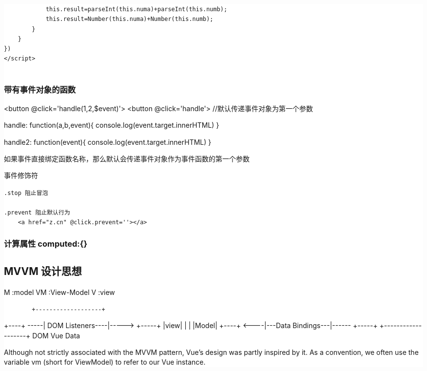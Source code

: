 ```
            this.result=parseInt(this.numa)+parseInt(this.numb);
            this.result=Number(this.numa)+Number(this.numb);
        }
    }
})
</script>


```
### 带有事件对象的函数

<button @click='handle(1,2,$event)'></button>
<button @click='handle'></button>                   //默认传递事件对象为第一个参数

handle: function(a,b,event){
    console.log(event.target.innerHTML)
}

handle2: function(event){
    console.log(event.target.innerHTML)
         }

如果事件直接绑定函数名称，那么默认会传递事件对象作为事件函数的第一个参数


事件修饰符

    .stop 阻止冒泡

    .prevent 阻止默认行为
        <a href="z.cn" @click.prevent=''></a>

### 计算属性 computed:{}









## MVVM 设计思想

M  :model
VM :View-Model
V  :view

            +-------------------+
+----+ -----|  DOM Listeners----|----->  +-----+
|view|      |                   |        |Model|
+----+ <----|---Data Bindings---|------  +-----+
            +-------------------+
DOM             Vue                      Data


Although not strictly associated with the MVVM pattern, Vue’s design was partly
inspired by it. As a convention, we often use the variable vm (short for
ViewModel) to refer to our Vue instance.
